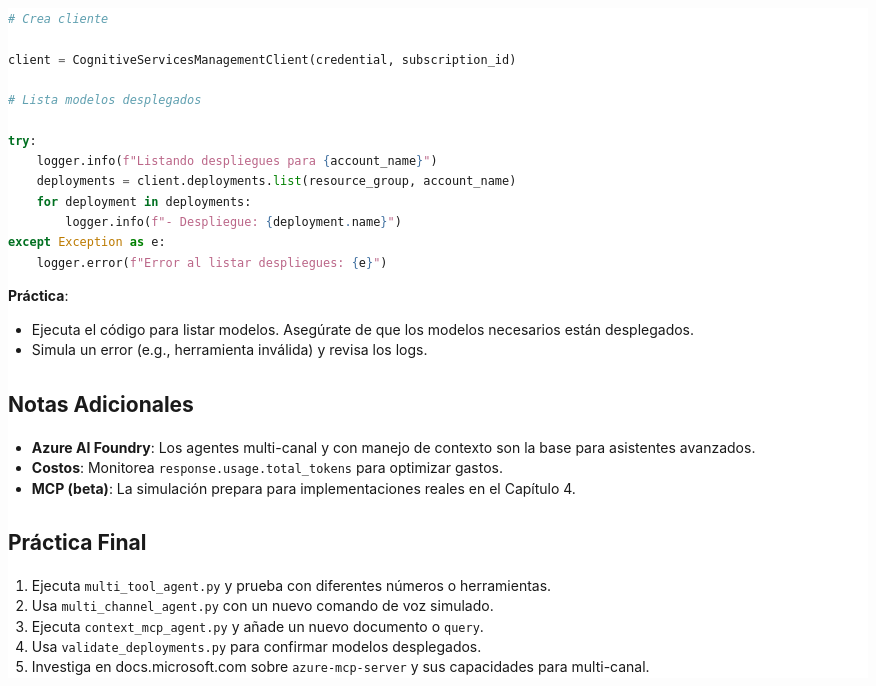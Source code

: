 ```python
# Crea cliente

client = CognitiveServicesManagementClient(credential, subscription_id)

# Lista modelos desplegados

try:
    logger.info(f"Listando despliegues para {account_name}")
    deployments = client.deployments.list(resource_group, account_name)
    for deployment in deployments:
        logger.info(f"- Despliegue: {deployment.name}")
except Exception as e:
    logger.error(f"Error al listar despliegues: {e}")
```

**Práctica**:  

- Ejecuta el código para listar modelos. Asegúrate de que los modelos necesarios están desplegados.
- Simula un error (e.g., herramienta inválida) y revisa los logs.

## Notas Adicionales

- **Azure AI Foundry**: Los agentes multi-canal y con manejo de contexto son la base para asistentes avanzados.
- **Costos**: Monitorea `response.usage.total_tokens` para optimizar gastos.
- **MCP (beta)**: La simulación prepara para implementaciones reales en el Capítulo 4.

## Práctica Final

1. Ejecuta `multi_tool_agent.py` y prueba con diferentes números o herramientas.
2. Usa `multi_channel_agent.py` con un nuevo comando de voz simulado.
3. Ejecuta `context_mcp_agent.py` y añade un nuevo documento o `query`.
4. Usa `validate_deployments.py` para confirmar modelos desplegados.
5. Investiga en docs.microsoft.com sobre `azure-mcp-server` y sus capacidades para multi-canal.
